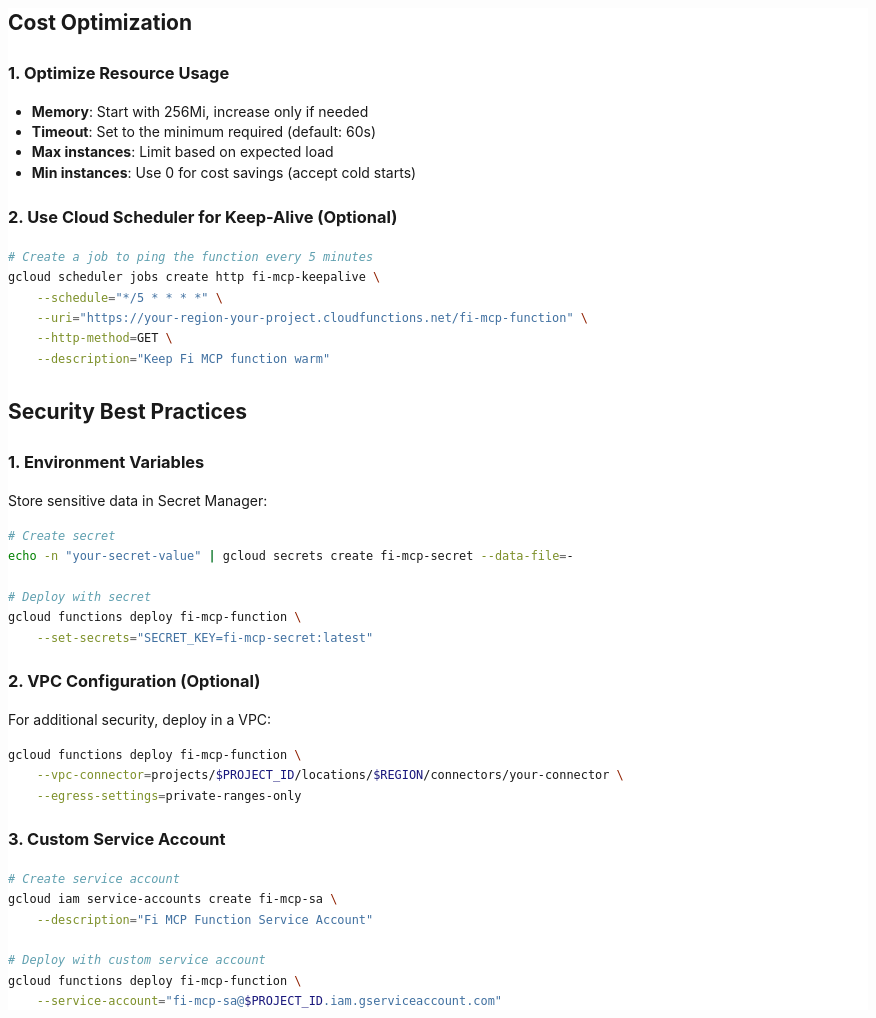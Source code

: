 ## Cost Optimization

### 1. Optimize Resource Usage

- **Memory**: Start with 256Mi, increase only if needed
- **Timeout**: Set to the minimum required (default: 60s)
- **Max instances**: Limit based on expected load
- **Min instances**: Use 0 for cost savings (accept cold starts)

### 2. Use Cloud Scheduler for Keep-Alive (Optional)

```bash
# Create a job to ping the function every 5 minutes
gcloud scheduler jobs create http fi-mcp-keepalive \
    --schedule="*/5 * * * *" \
    --uri="https://your-region-your-project.cloudfunctions.net/fi-mcp-function" \
    --http-method=GET \
    --description="Keep Fi MCP function warm"
```

## Security Best Practices

### 1. Environment Variables

Store sensitive data in Secret Manager:

```bash
# Create secret
echo -n "your-secret-value" | gcloud secrets create fi-mcp-secret --data-file=-

# Deploy with secret
gcloud functions deploy fi-mcp-function \
    --set-secrets="SECRET_KEY=fi-mcp-secret:latest"
```

### 2. VPC Configuration (Optional)

For additional security, deploy in a VPC:

```bash
gcloud functions deploy fi-mcp-function \
    --vpc-connector=projects/$PROJECT_ID/locations/$REGION/connectors/your-connector \
    --egress-settings=private-ranges-only
```

### 3. Custom Service Account

```bash
# Create service account
gcloud iam service-accounts create fi-mcp-sa \
    --description="Fi MCP Function Service Account"

# Deploy with custom service account
gcloud functions deploy fi-mcp-function \
    --service-account="fi-mcp-sa@$PROJECT_ID.iam.gserviceaccount.com"
```
